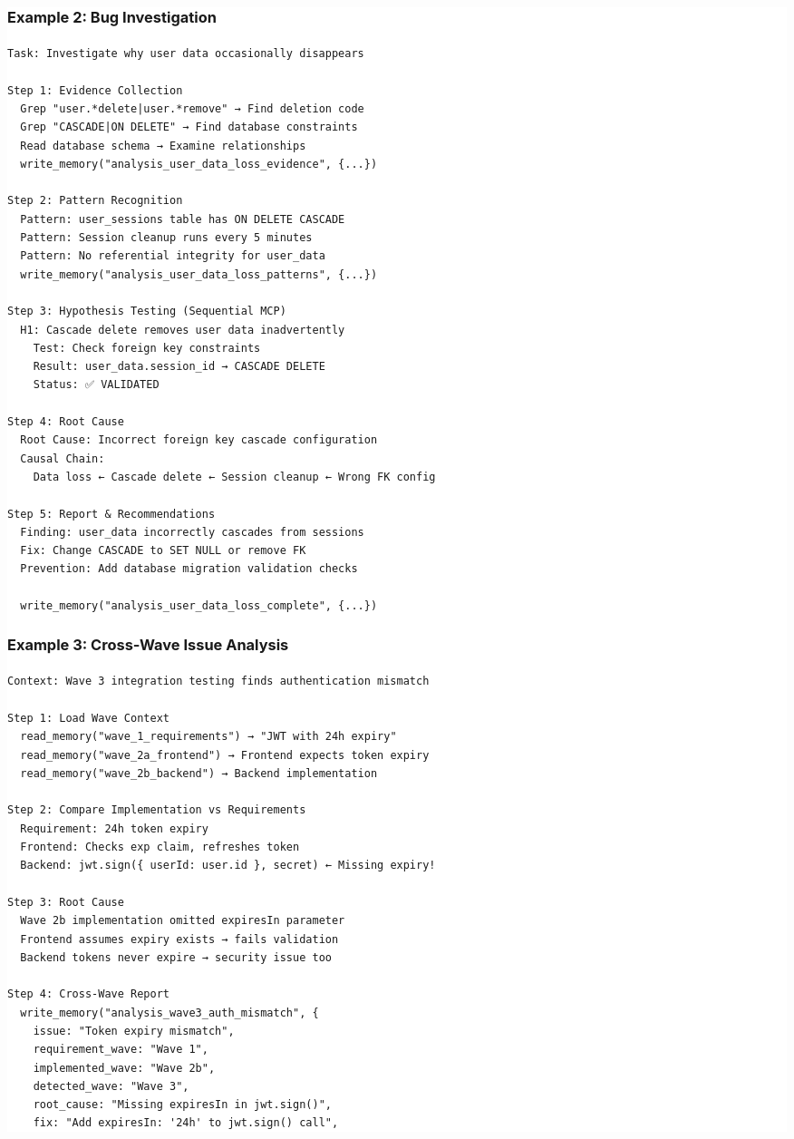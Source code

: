 ### Example 2: Bug Investigation

```
Task: Investigate why user data occasionally disappears

Step 1: Evidence Collection
  Grep "user.*delete|user.*remove" → Find deletion code
  Grep "CASCADE|ON DELETE" → Find database constraints
  Read database schema → Examine relationships
  write_memory("analysis_user_data_loss_evidence", {...})

Step 2: Pattern Recognition
  Pattern: user_sessions table has ON DELETE CASCADE
  Pattern: Session cleanup runs every 5 minutes
  Pattern: No referential integrity for user_data
  write_memory("analysis_user_data_loss_patterns", {...})

Step 3: Hypothesis Testing (Sequential MCP)
  H1: Cascade delete removes user data inadvertently
    Test: Check foreign key constraints
    Result: user_data.session_id → CASCADE DELETE
    Status: ✅ VALIDATED

Step 4: Root Cause
  Root Cause: Incorrect foreign key cascade configuration
  Causal Chain:
    Data loss ← Cascade delete ← Session cleanup ← Wrong FK config

Step 5: Report & Recommendations
  Finding: user_data incorrectly cascades from sessions
  Fix: Change CASCADE to SET NULL or remove FK
  Prevention: Add database migration validation checks

  write_memory("analysis_user_data_loss_complete", {...})
```

### Example 3: Cross-Wave Issue Analysis

```
Context: Wave 3 integration testing finds authentication mismatch

Step 1: Load Wave Context
  read_memory("wave_1_requirements") → "JWT with 24h expiry"
  read_memory("wave_2a_frontend") → Frontend expects token expiry
  read_memory("wave_2b_backend") → Backend implementation

Step 2: Compare Implementation vs Requirements
  Requirement: 24h token expiry
  Frontend: Checks exp claim, refreshes token
  Backend: jwt.sign({ userId: user.id }, secret) ← Missing expiry!

Step 3: Root Cause
  Wave 2b implementation omitted expiresIn parameter
  Frontend assumes expiry exists → fails validation
  Backend tokens never expire → security issue too

Step 4: Cross-Wave Report
  write_memory("analysis_wave3_auth_mismatch", {
    issue: "Token expiry mismatch",
    requirement_wave: "Wave 1",
    implemented_wave: "Wave 2b",
    detected_wave: "Wave 3",
    root_cause: "Missing expiresIn in jwt.sign()",
    fix: "Add expiresIn: '24h' to jwt.sign() call",
```